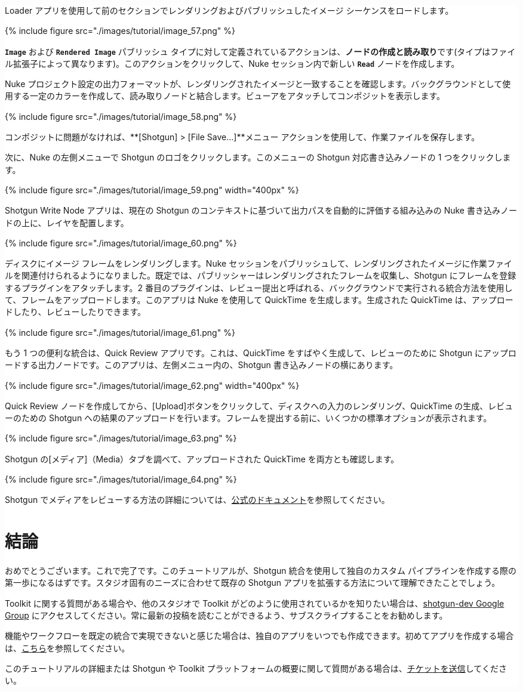 
Loader アプリを使用して前のセクションでレンダリングおよびパブリッシュしたイメージ シーケンスをロードします。

{% include figure src="./images/tutorial/image_57.png" %}

**`Image`** および **`Rendered Image`** パブリッシュ タイプに対して定義されているアクションは、**ノードの作成と読み取り**です(タイプはファイル拡張子によって異なります)。このアクションをクリックして、Nuke セッション内で新しい **`Read`** ノードを作成します。

Nuke プロジェクト設定の出力フォーマットが、レンダリングされたイメージと一致することを確認します。バックグラウンドとして使用する一定のカラーを作成して、読み取りノードと結合します。ビューアをアタッチしてコンポジットを表示します。

{% include figure src="./images/tutorial/image_58.png" %}

コンポジットに問題がなければ、**[Shotgun] > [File Save…]**メニュー アクションを使用して、作業ファイルを保存します。

次に、Nuke の左側メニューで Shotgun のロゴをクリックします。このメニューの Shotgun 対応書き込みノードの 1 つをクリックします。

{% include figure src="./images/tutorial/image_59.png" width="400px" %}

Shotgun Write Node アプリは、現在の Shotgun のコンテキストに基づいて出力パスを自動的に評価する組み込みの Nuke 書き込みノードの上に、レイヤを配置します。

{% include figure src="./images/tutorial/image_60.png" %}

ディスクにイメージ フレームをレンダリングします。Nuke セッションをパブリッシュして、レンダリングされたイメージに作業ファイルを関連付けられるようになりました。既定では、パブリッシャーはレンダリングされたフレームを収集し、Shotgun にフレームを登録するプラグインをアタッチします。2 番目のプラグインは、レビュー提出と呼ばれる、バックグラウンドで実行される統合方法を使用して、フレームをアップロードします。このアプリは Nuke を使用して QuickTime を生成します。生成された QuickTime は、アップロードしたり、レビューしたりできます。

{% include figure src="./images/tutorial/image_61.png" %}

もう 1 つの便利な統合は、Quick Review アプリです。これは、QuickTime をすばやく生成して、レビューのために Shotgun にアップロードする出力ノードです。このアプリは、左側メニュー内の、Shotgun 書き込みノードの横にあります。

{% include figure src="./images/tutorial/image_62.png" width="400px" %}

Quick Review ノードを作成してから、[Upload]ボタンをクリックして、ディスクへの入力のレンダリング、QuickTime の生成、レビューのための Shotgun への結果のアップロードを行います。フレームを提出する前に、いくつかの標準オプションが表示されます。

{% include figure src="./images/tutorial/image_63.png" %}

Shotgun の[メディア]（Media）タブを調べて、アップロードされた QuickTime を両方とも確認します。

{% include figure src="./images/tutorial/image_64.png" %}

Shotgun でメディアをレビューする方法の詳細については、[公式のドキュメント](https://support.shotgunsoftware.com/hc/ja/sections/204245448-Review-and-approval)を参照してください。

# 結論

おめでとうございます。これで完了です。このチュートリアルが、Shotgun 統合を使用して独自のカスタム パイプラインを作成する際の第一歩になるはずです。スタジオ固有のニーズに合わせて既存の Shotgun アプリを拡張する方法について理解できたことでしょう。

Toolkit に関する質問がある場合や、他のスタジオで Toolkit がどのように使用されているかを知りたい場合は、[shotgun-dev Google Group](https://groups.google.com/a/shotgunsoftware.com/forum/#!forum/shotgun-dev) にアクセスしてください。常に最新の投稿を読むことができるよう、サブスクライプすることをお勧めします。

機能やワークフローを既定の統合で実現できないと感じた場合は、独自のアプリをいつでも作成できます。初めてアプリを作成する場合は、[こちら](https://support.shotgunsoftware.com/hc/ja/articles/219033158)を参照してください。

このチュートリアルの詳細または Shotgun や Toolkit プラットフォームの概要に関して質問がある場合は、[チケットを送信](https://support.shotgunsoftware.com/hc/ja/requests/new)してください。
